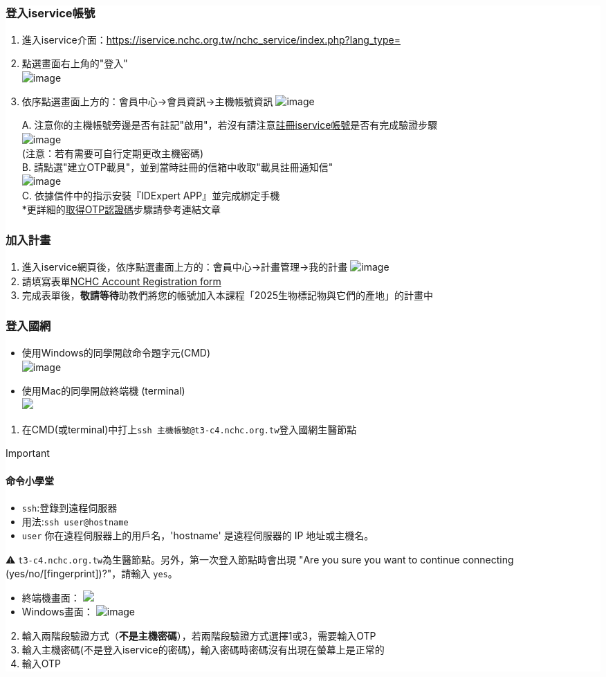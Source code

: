### 登入iservice帳號
1. 進入iservice介面：https://iservice.nchc.org.tw/nchc_service/index.php?lang_type=
2. 點選畫面右上角的"登入"     
![image](https://hackmd.io/_uploads/B1VWT7Q36.png)     
3. 依序點選畫面上方的：會員中心->會員資訊->主機帳號資訊
![image](https://github.com/r14455009/note/blob/main/images/%E6%9C%83%E5%93%A1%E8%B3%87%E8%A8%8A.png)

    A. 注意你的主機帳號旁邊是否有註記"啟用"，若沒有請注意[註冊iservice帳號](##註冊iservice帳號)是否有完成驗證步驟      
     ![image](https://hackmd.io/_uploads/SkgBlY4X2a.png)      
        (注意：若有需要可自行定期更改主機密碼)     
    B. 請點選"建立OTP載具"，並到當時註冊的信箱中收取"載具註冊通知信"      
     ![image](https://hackmd.io/_uploads/HyoL8V736.png)      
    C. 依據信件中的指示安裝『IDExpert APP』並完成綁定手機      
  *更詳細的[取得OTP認證碼](https://iservice.nchc.org.tw/nchc_service/nchc_service_qa_single.php?qa_code=774)步驟請參考連結文章

### 加入計畫
1. 進入iservice網頁後，依序點選畫面上方的：會員中心->計畫管理->我的計畫
![image](https://github.com/r14455009/note/blob/main/images/%E6%88%91%E7%9A%84%E8%A8%88%E5%8A%83.png)
2. 請填寫表單[NCHC Account Registration form](https://docs.google.com/forms/d/1TD3N5mLGEWnA3fh-7tG-09ij02OjRwWVVlnijiDYgOo/edit)
3. 完成表單後，**敬請等待**助教們將您的帳號加入本課程「2025生物標記物與它們的產地」的計畫中

### 登入國網
* 使用Windows的同學開啟命令題字元(CMD)      
![image](https://github.com/r14455009/note/blob/main/images/cmd.png)      

* 使用Mac的同學開啟終端機 (terminal)      
![](https://hackmd.io/_uploads/H1K5YKDna.png)      

1. 在CMD(或terminal)中打上`ssh 主機帳號@t3-c4.nchc.org.tw`登入國網生醫節點
> [!IMPORTANT]
> #### 命令小學堂
> - `ssh`:登錄到遠程伺服器
> - 用法:`ssh user@hostname`
> - `user` 你在遠程伺服器上的用戶名，'hostname' 是遠程伺服器的 IP 地址或主機名。
>  
> ⚠️ `t3-c4.nchc.org.tw`為生醫節點。另外，第一次登入節點時會出現 "Are you sure you want to continue connecting (yes/no/[fingerprint])?"，請輸入 `yes`。

- 終端機畫面：
![](https://hackmd.io/_uploads/BkvbPN7ha.png)
- Windows畫面：
![image](https://hackmd.io/_uploads/Hk-LvdVhC.png)

2. 輸入兩階段驗證方式（**不是主機密碼**），若兩階段驗證方式選擇1或3，需要輸入OTP
3. 輸入主機密碼(不是登入iservice的密碼)，輸入密碼時密碼沒有出現在螢幕上是正常的
4. 輸入OTP
